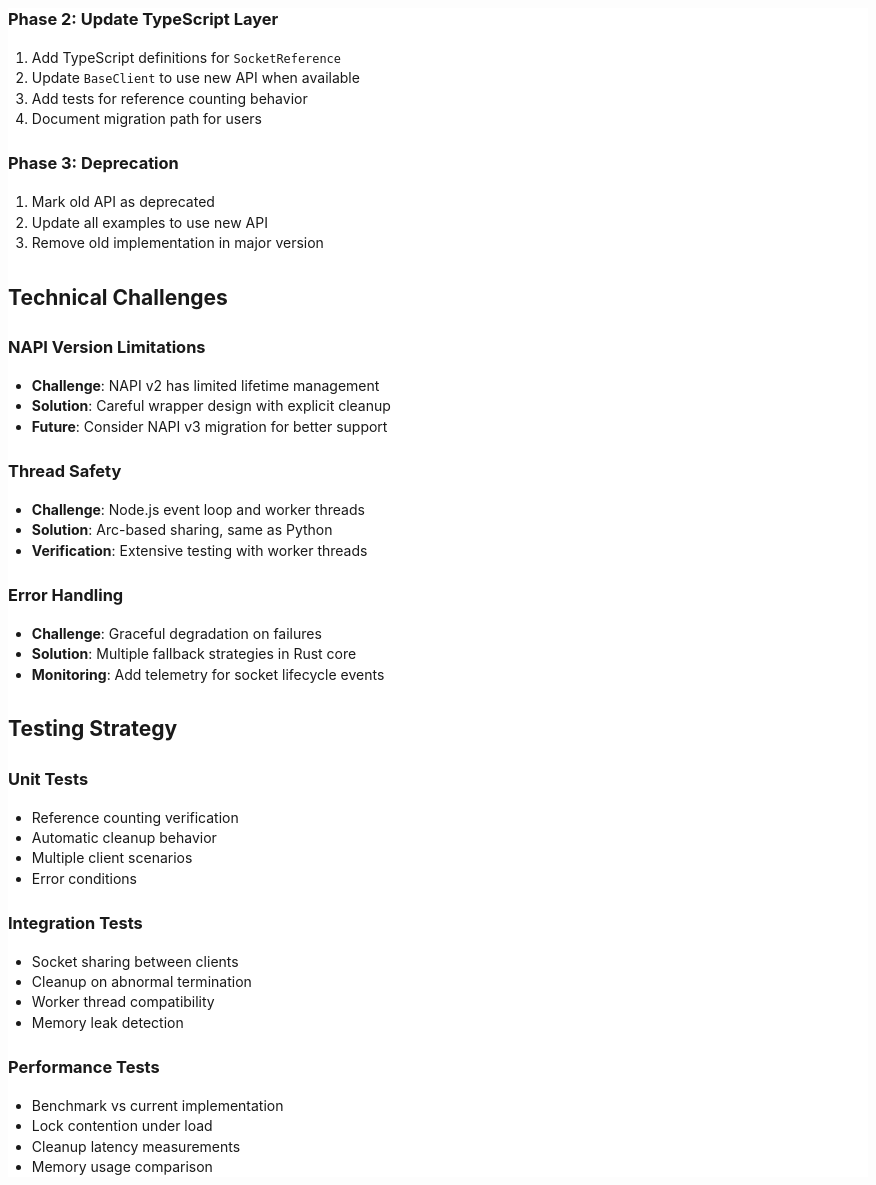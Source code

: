 ### Phase 2: Update TypeScript Layer
1. Add TypeScript definitions for `SocketReference`
2. Update `BaseClient` to use new API when available
3. Add tests for reference counting behavior
4. Document migration path for users

### Phase 3: Deprecation
1. Mark old API as deprecated
2. Update all examples to use new API
3. Remove old implementation in major version

## Technical Challenges

### NAPI Version Limitations
- **Challenge**: NAPI v2 has limited lifetime management
- **Solution**: Careful wrapper design with explicit cleanup
- **Future**: Consider NAPI v3 migration for better support

### Thread Safety
- **Challenge**: Node.js event loop and worker threads
- **Solution**: Arc-based sharing, same as Python
- **Verification**: Extensive testing with worker threads

### Error Handling
- **Challenge**: Graceful degradation on failures
- **Solution**: Multiple fallback strategies in Rust core
- **Monitoring**: Add telemetry for socket lifecycle events

## Testing Strategy

### Unit Tests
- Reference counting verification
- Automatic cleanup behavior
- Multiple client scenarios
- Error conditions

### Integration Tests
- Socket sharing between clients
- Cleanup on abnormal termination
- Worker thread compatibility
- Memory leak detection

### Performance Tests
- Benchmark vs current implementation
- Lock contention under load
- Cleanup latency measurements
- Memory usage comparison
